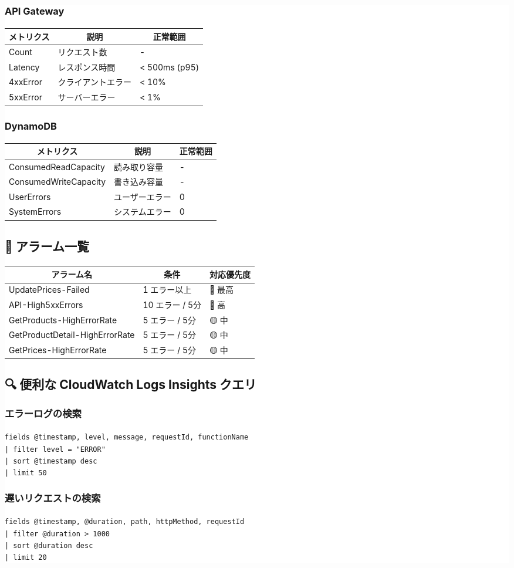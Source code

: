 ### API Gateway

| メトリクス | 説明               | 正常範囲      |
| ---------- | ------------------ | ------------- |
| Count      | リクエスト数       | -             |
| Latency    | レスポンス時間     | < 500ms (p95) |
| 4xxError   | クライアントエラー | < 10%         |
| 5xxError   | サーバーエラー     | < 1%          |

### DynamoDB

| メトリクス            | 説明           | 正常範囲 |
| --------------------- | -------------- | -------- |
| ConsumedReadCapacity  | 読み取り容量   | -        |
| ConsumedWriteCapacity | 書き込み容量   | -        |
| UserErrors            | ユーザーエラー | 0        |
| SystemErrors          | システムエラー | 0        |

## 🚨 アラーム一覧

| アラーム名                     | 条件            | 対応優先度 |
| ------------------------------ | --------------- | ---------- |
| UpdatePrices-Failed            | 1 エラー以上    | 🔴 最高    |
| API-High5xxErrors              | 10 エラー / 5分 | 🔴 高      |
| GetProducts-HighErrorRate      | 5 エラー / 5分  | 🟡 中      |
| GetProductDetail-HighErrorRate | 5 エラー / 5分  | 🟡 中      |
| GetPrices-HighErrorRate        | 5 エラー / 5分  | 🟡 中      |

## 🔍 便利な CloudWatch Logs Insights クエリ

### エラーログの検索

```
fields @timestamp, level, message, requestId, functionName
| filter level = "ERROR"
| sort @timestamp desc
| limit 50
```

### 遅いリクエストの検索

```
fields @timestamp, @duration, path, httpMethod, requestId
| filter @duration > 1000
| sort @duration desc
| limit 20
```
